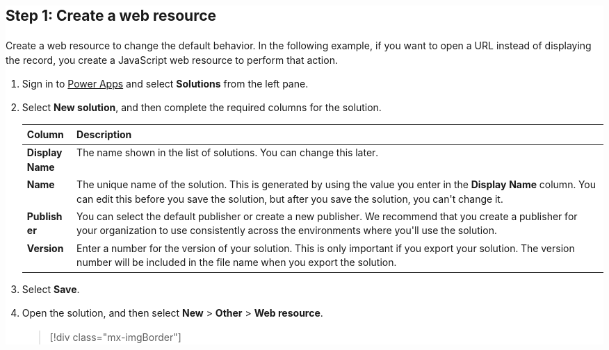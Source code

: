 ## Step 1: Create a web resource

Create a web resource to change the default behavior. In the following example, if you want to open a URL instead of displaying the record, you create a JavaScript web resource to perform that action.

1. Sign in to [Power Apps](https://make.powerapps.com) and select **Solutions** from the left pane. 
1. Select **New solution**, and then complete the required columns for the solution.
  
    |Column|Description|  
    |-----------|-----------------|  
    |**Display Name**|The name shown in the list of solutions. You can change this later.|  
    |**Name**|The unique name of the solution. This is generated by using the value you enter in the **Display Name** column. You can edit this before you save the solution, but after you save the solution, you can't change it.|  
    |**Publisher**|You can select the default publisher or create a new publisher. We recommend that you create a publisher for your organization to use consistently across the environments where you'll use the solution.|  
    |**Version**|Enter a number for the version of your solution. This is only important if you export your solution. The version number will be included in the file name when you export the solution.|  
  
1. Select **Save**.  
1. Open the solution, and then select **New** > **Other** > **Web resource**.
 
   > [!div class="mx-imgBorder"]